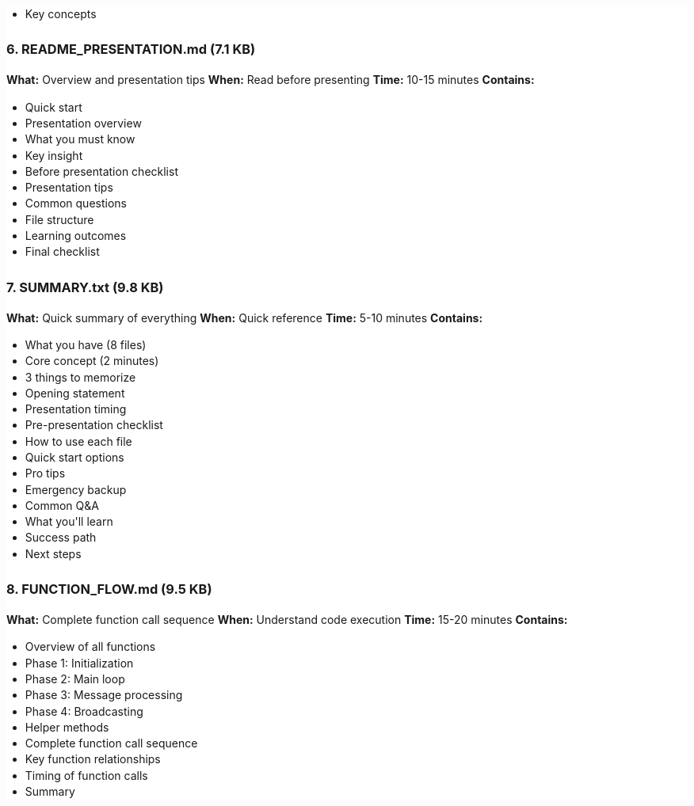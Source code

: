 - Key concepts

### 6. README_PRESENTATION.md (7.1 KB)
**What:** Overview and presentation tips
**When:** Read before presenting
**Time:** 10-15 minutes
**Contains:**
- Quick start
- Presentation overview
- What you must know
- Key insight
- Before presentation checklist
- Presentation tips
- Common questions
- File structure
- Learning outcomes
- Final checklist

### 7. SUMMARY.txt (9.8 KB)
**What:** Quick summary of everything
**When:** Quick reference
**Time:** 5-10 minutes
**Contains:**
- What you have (8 files)
- Core concept (2 minutes)
- 3 things to memorize
- Opening statement
- Presentation timing
- Pre-presentation checklist
- How to use each file
- Quick start options
- Pro tips
- Emergency backup
- Common Q&A
- What you'll learn
- Success path
- Next steps

### 8. FUNCTION_FLOW.md (9.5 KB)
**What:** Complete function call sequence
**When:** Understand code execution
**Time:** 15-20 minutes
**Contains:**
- Overview of all functions
- Phase 1: Initialization
- Phase 2: Main loop
- Phase 3: Message processing
- Phase 4: Broadcasting
- Helper methods
- Complete function call sequence
- Key function relationships
- Timing of function calls
- Summary
